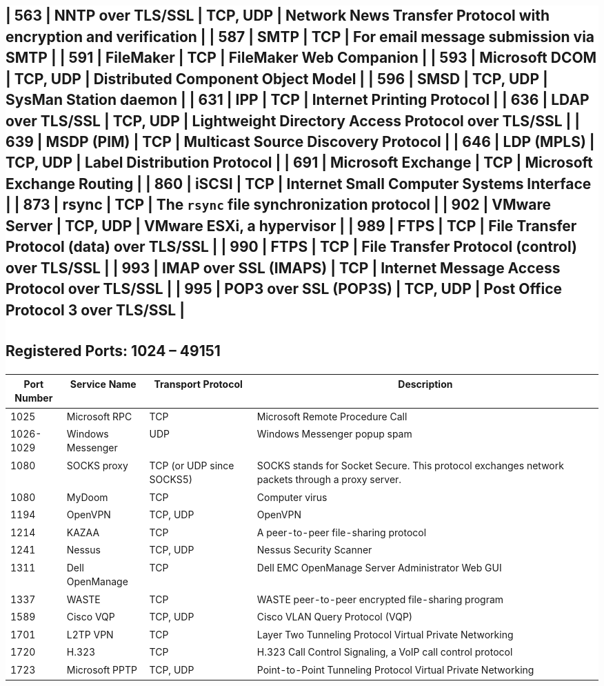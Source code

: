| 563         | NNTP over TLS/SSL          | TCP, UDP                   | Network News Transfer Protocol with encryption and verification                                                |
| 587         | SMTP                       | TCP                        | For email message submission via SMTP                                                                          |
| 591         | FileMaker                  | TCP                        | FileMaker Web Companion                                                                                        |
| 593         | Microsoft DCOM             | TCP, UDP                   | Distributed Component Object Model                                                                             |
| 596         | SMSD                       | TCP, UDP                   | SysMan Station daemon                                                                                          |
| 631         | IPP                        | TCP                        | Internet Printing Protocol                                                                                     |
| 636         | LDAP over TLS/SSL          | TCP, UDP                   | Lightweight Directory Access Protocol over TLS/SSL                                                             |
| 639         | MSDP (PIM)                 | TCP                        | Multicast Source Discovery Protocol                                                                            |
| 646         | LDP (MPLS)                 | TCP, UDP                   | Label Distribution Protocol                                                                                     |
| 691         | Microsoft Exchange         | TCP                        | Microsoft Exchange Routing                                                                                     |
| 860         | iSCSI                      | TCP                        | Internet Small Computer Systems Interface                                                                      |
| 873         | rsync                      | TCP                        | The `rsync` file synchronization protocol                                                                      |
| 902         | VMware Server              | TCP, UDP                   | VMware ESXi, a hypervisor                                                                                      |
| 989         | FTPS                       | TCP                        | File Transfer Protocol (data) over TLS/SSL                                                                     |
| 990         | FTPS                       | TCP                        | File Transfer Protocol (control) over TLS/SSL                                                                  |
| 993         | IMAP over SSL (IMAPS)      | TCP                        | Internet Message Access Protocol over TLS/SSL                                                                  |
| 995         | POP3 over SSL (POP3S)      | TCP, UDP                   | Post Office Protocol 3 over TLS/SSL                                                                            |
----------------------------------------------------------------
## Registered Ports: 1024 – 49151
| Port Number       | Service Name                 | Transport Protocol          | Description                                                                                   |
|-------------------|------------------------------|-----------------------------|-----------------------------------------------------------------------------------------------|
| 1025              | Microsoft RPC               | TCP                         | Microsoft Remote Procedure Call                                                              |
| 1026-1029         | Windows Messenger           | UDP                         | Windows Messenger popup spam                                                                 |
| 1080              | SOCKS proxy                 | TCP (or UDP since SOCKS5)   | SOCKS stands for Socket Secure. This protocol exchanges network packets through a proxy server. |
| 1080              | MyDoom                      | TCP                         | Computer virus                                                                               |
| 1194              | OpenVPN                     | TCP, UDP                    | OpenVPN                                                                                      |
| 1214              | KAZAA                       | TCP                         | A peer-to-peer file-sharing protocol                                                        |
| 1241              | Nessus                      | TCP, UDP                    | Nessus Security Scanner                                                                      |
| 1311              | Dell OpenManage             | TCP                         | Dell EMC OpenManage Server Administrator Web GUI                                            |
| 1337              | WASTE                       | TCP                         | WASTE peer-to-peer encrypted file-sharing program                                            |
| 1589              | Cisco VQP                   | TCP, UDP                    | Cisco VLAN Query Protocol (VQP)                                                              |
| 1701              | L2TP VPN                    | TCP                         | Layer Two Tunneling Protocol Virtual Private Networking                                      |
| 1720              | H.323                       | TCP                         | H.323 Call Control Signaling, a VoIP call control protocol                                   |
| 1723              | Microsoft PPTP              | TCP, UDP                    | Point-to-Point Tunneling Protocol Virtual Private Networking                                 |